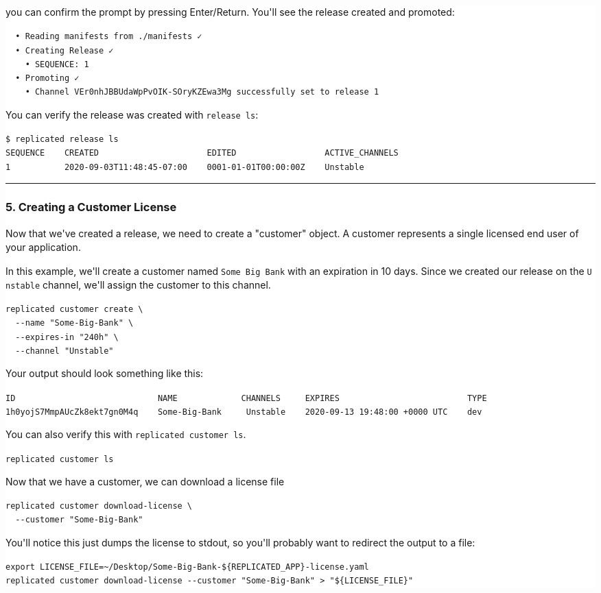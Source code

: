 you can confirm the prompt by pressing Enter/Return. You'll see the release created and promoted:

```text
  • Reading manifests from ./manifests ✓  
  • Creating Release ✓  
    • SEQUENCE: 1
  • Promoting ✓  
    • Channel VEr0nhJBBUdaWpPvOIK-SOryKZEwa3Mg successfully set to release 1
```

You can verify the release was created with `release ls`:

```text
$ replicated release ls
SEQUENCE    CREATED                      EDITED                  ACTIVE_CHANNELS
1           2020-09-03T11:48:45-07:00    0001-01-01T00:00:00Z    Unstable
```

* * *

### 5. Creating a Customer License

Now that we've created a release, we need to create a "customer" object.
A customer represents a single licensed end user of your application.

In this example, we'll create a customer named `Some Big Bank` with an expiration in 10 days.
Since we created our release on the `Unstable` channel, we'll assign the customer to this channel.

```shell script
replicated customer create \
  --name "Some-Big-Bank" \
  --expires-in "240h" \
  --channel "Unstable"
```

Your output should look something like this:

```text
ID                             NAME             CHANNELS     EXPIRES                          TYPE
1h0yojS7MmpAUcZk8ekt7gn0M4q    Some-Big-Bank     Unstable    2020-09-13 19:48:00 +0000 UTC    dev
```

You can also verify this with `replicated customer ls`.

```text
replicated customer ls
```

Now that we have a customer, we can download a license file

```shell script
replicated customer download-license \
  --customer "Some-Big-Bank"
```

You'll notice this just dumps the license to stdout, so you'll probably want to redirect the output to a file:

```shell script
export LICENSE_FILE=~/Desktop/Some-Big-Bank-${REPLICATED_APP}-license.yaml
replicated customer download-license --customer "Some-Big-Bank" > "${LICENSE_FILE}"
```
